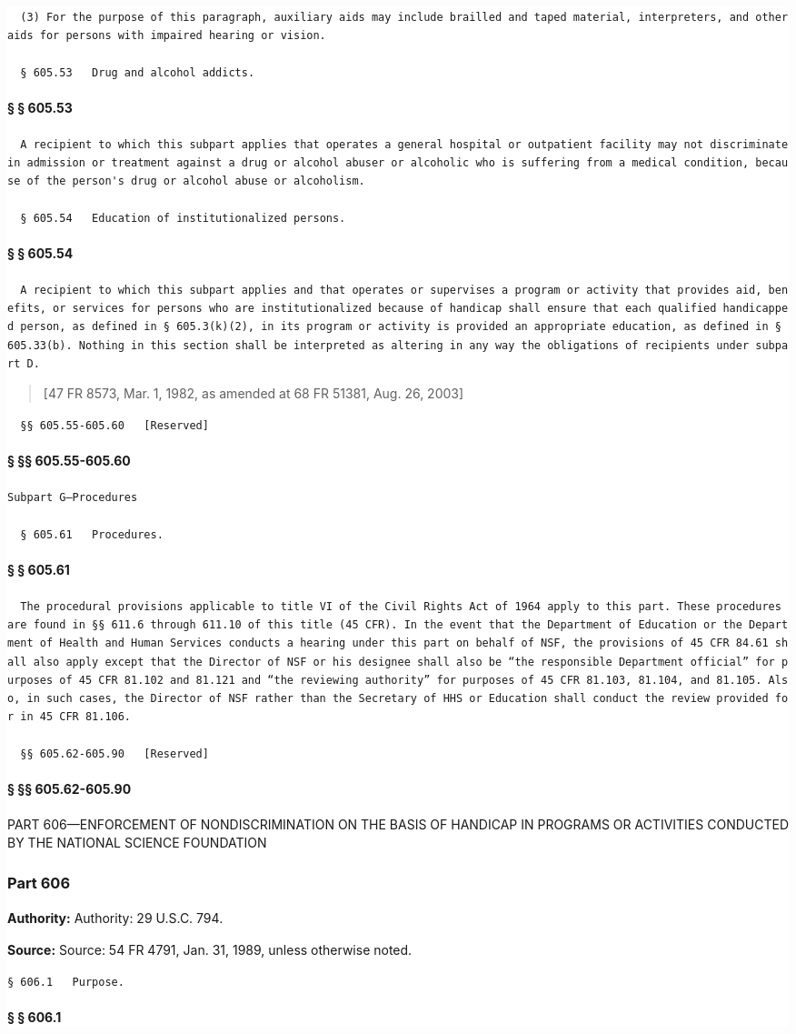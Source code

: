       (3) For the purpose of this paragraph, auxiliary aids may include brailled and taped material, interpreters, and other aids for persons with impaired hearing or vision.

      § 605.53   Drug and alcohol addicts.

#### § § 605.53

      A recipient to which this subpart applies that operates a general hospital or outpatient facility may not discriminate in admission or treatment against a drug or alcohol abuser or alcoholic who is suffering from a medical condition, because of the person's drug or alcohol abuse or alcoholism.

      § 605.54   Education of institutionalized persons.

#### § § 605.54

      A recipient to which this subpart applies and that operates or supervises a program or activity that provides aid, benefits, or services for persons who are institutionalized because of handicap shall ensure that each qualified handicapped person, as defined in § 605.3(k)(2), in its program or activity is provided an appropriate education, as defined in § 605.33(b). Nothing in this section shall be interpreted as altering in any way the obligations of recipients under subpart D.

> [47 FR 8573, Mar. 1, 1982, as amended at 68 FR 51381, Aug. 26, 2003]

      §§ 605.55-605.60   [Reserved]

#### § §§ 605.55-605.60

    Subpart G—Procedures

      § 605.61   Procedures.

#### § § 605.61

      The procedural provisions applicable to title VI of the Civil Rights Act of 1964 apply to this part. These procedures are found in §§ 611.6 through 611.10 of this title (45 CFR). In the event that the Department of Education or the Department of Health and Human Services conducts a hearing under this part on behalf of NSF, the provisions of 45 CFR 84.61 shall also apply except that the Director of NSF or his designee shall also be “the responsible Department official” for purposes of 45 CFR 81.102 and 81.121 and “the reviewing authority” for purposes of 45 CFR 81.103, 81.104, and 81.105. Also, in such cases, the Director of NSF rather than the Secretary of HHS or Education shall conduct the review provided for in 45 CFR 81.106.

      §§ 605.62-605.90   [Reserved]

#### § §§ 605.62-605.90

  PART 606—ENFORCEMENT OF NONDISCRIMINATION ON THE BASIS OF HANDICAP IN PROGRAMS OR ACTIVITIES CONDUCTED BY THE NATIONAL SCIENCE FOUNDATION

### Part 606

**Authority:** Authority: 29 U.S.C. 794.

**Source:** Source: 54 FR 4791, Jan. 31, 1989, unless otherwise noted.

    § 606.1   Purpose.

#### § § 606.1
